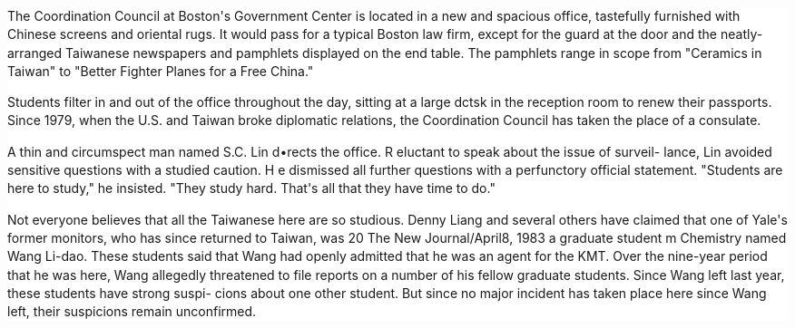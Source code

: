 The Coordination Council at 
Boston's Government Center is located 
in a new and spacious office, tastefully 
furnished with Chinese screens and 
oriental rugs. It would pass for a 
typical Boston law firm, except for the 
guard at the door and the neatly-
arranged Taiwanese newspapers and 
pamphlets displayed on the end table. 
The pamphlets range in scope from 
"Ceramics 
in Taiwan" 
to "Better 
Fighter Planes for a Free China." 

Students filter in and out of the office 
throughout the day, sitting at a large 
dctsk in the reception room to renew 
their passports. Since 1979, when the 
U.S. and Taiwan broke diplomatic 
relations, the Coordination Council 
has taken the place of a consulate. 

A thin and circumspect man named 
S.C. Lin d•rects the office. R eluctant 
to speak about the issue of surveil-
lance, Lin avoided sensitive questions 
with a studied caution. H e dismissed 
all further questions with a perfunctory 
official statement. "Students are here 
to study," he insisted. "They study 
hard. That's all that they have time to 
do." 

Not everyone believes that all the 
Taiwanese here are so studious. Denny 
Liang and several others have claimed 
that one of Yale's former monitors, 
who has since returned to Taiwan, was 
20 The New Journal/April8, 1983 
a 
graduate student m 
Chemistry 
named Wang Li-dao. These students 
said that Wang had openly admitted 
that he was an agent for the KMT. 
Over the nine-year period that he was 
here, Wang allegedly threatened to file 
reports on a number of his fellow 
graduate students. Since Wang left last 
year, these students have strong suspi-
cions about one other student. But 
since no major incident has taken place 
here since Wang left, their suspicions 
remain unconfirmed. 

